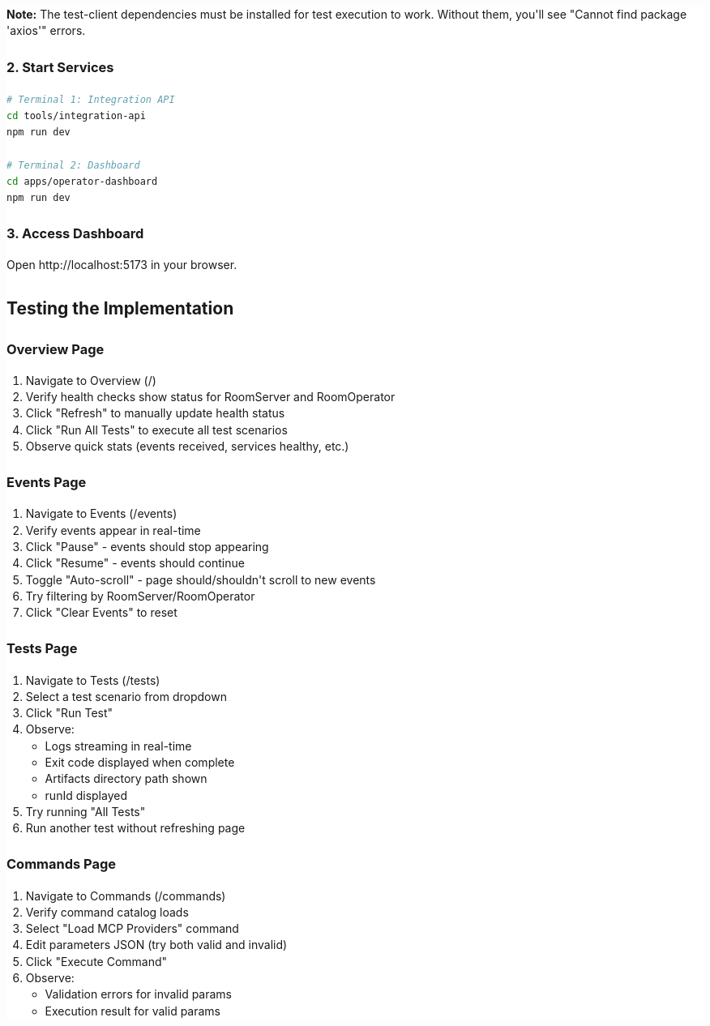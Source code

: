 **Note:** The test-client dependencies must be installed for test execution to work. Without them, you'll see "Cannot find package 'axios'" errors.

### 2. Start Services

```bash
# Terminal 1: Integration API
cd tools/integration-api
npm run dev

# Terminal 2: Dashboard
cd apps/operator-dashboard
npm run dev
```

### 3. Access Dashboard

Open http://localhost:5173 in your browser.

## Testing the Implementation

### Overview Page
1. Navigate to Overview (/)
2. Verify health checks show status for RoomServer and RoomOperator
3. Click "Refresh" to manually update health status
4. Click "Run All Tests" to execute all test scenarios
5. Observe quick stats (events received, services healthy, etc.)

### Events Page
1. Navigate to Events (/events)
2. Verify events appear in real-time
3. Click "Pause" - events should stop appearing
4. Click "Resume" - events should continue
5. Toggle "Auto-scroll" - page should/shouldn't scroll to new events
6. Try filtering by RoomServer/RoomOperator
7. Click "Clear Events" to reset

### Tests Page
1. Navigate to Tests (/tests)
2. Select a test scenario from dropdown
3. Click "Run Test"
4. Observe:
   - Logs streaming in real-time
   - Exit code displayed when complete
   - Artifacts directory path shown
   - runId displayed
5. Try running "All Tests"
6. Run another test without refreshing page

### Commands Page
1. Navigate to Commands (/commands)
2. Verify command catalog loads
3. Select "Load MCP Providers" command
4. Edit parameters JSON (try both valid and invalid)
5. Click "Execute Command"
6. Observe:
   - Validation errors for invalid params
   - Execution result for valid params
